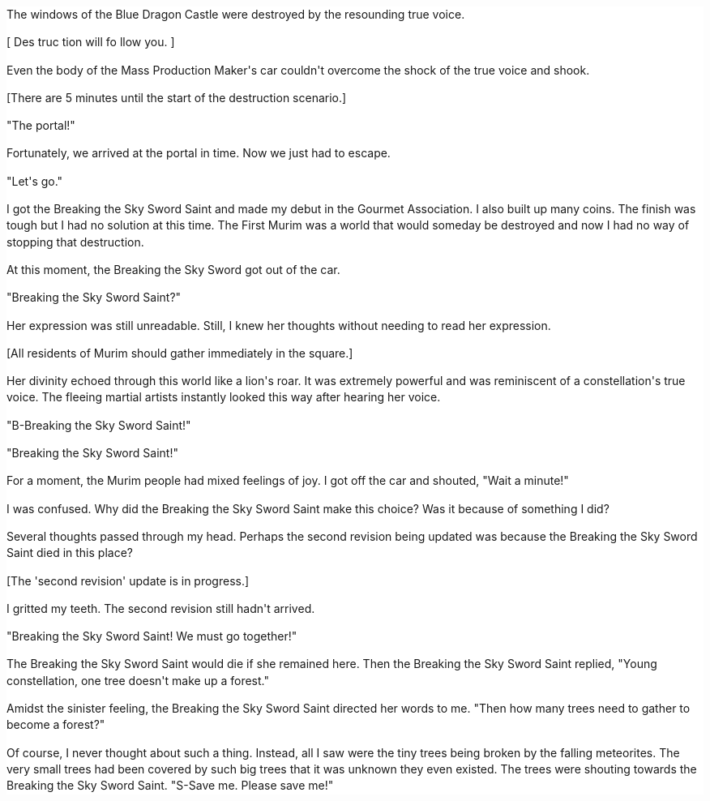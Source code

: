 The windows of the Blue Dragon Castle were destroyed by the resounding true
voice.

\[ Des truc tion will fo llow you. \]

Even the body of the Mass Production Maker's car couldn't overcome the shock
of the true voice and shook.

\[There are 5 minutes until the start of the destruction scenario.\]

"The portal\!"

Fortunately, we arrived at the portal in time. Now we just had to escape.

"Let's go."

I got the Breaking the Sky Sword Saint and made my debut in the Gourmet
Association. I also built up many coins. The finish was tough but I had no
solution at this time. The First Murim was a world that would someday be
destroyed and now I had no way of stopping that destruction.

At this moment, the Breaking the Sky Sword got out of the car.

"Breaking the Sky Sword Saint?"

Her expression was still unreadable. Still, I knew her thoughts without
needing to read her expression.

\[All residents of Murim should gather immediately in the square.\]

Her divinity echoed through this world like a lion's roar. It was extremely
powerful and was reminiscent of a constellation's true voice. The fleeing
martial artists instantly looked this way after hearing her voice.

"B-Breaking the Sky Sword Saint\!"

"Breaking the Sky Sword Saint\!"

For a moment, the Murim people had mixed feelings of joy. I got off the car
and shouted, "Wait a minute\!"

I was confused. Why did the Breaking the Sky Sword Saint make this choice? Was
it because of something I did?

Several thoughts passed through my head. Perhaps the second revision being
updated was because the Breaking the Sky Sword Saint died in this place?

\[The 'second revision' update is in progress.\]

I gritted my teeth. The second revision still hadn't arrived.

"Breaking the Sky Sword Saint\! We must go together\!"

The Breaking the Sky Sword Saint would die if she remained here. Then the
Breaking the Sky Sword Saint replied, "Young constellation, one tree doesn't
make up a forest."

Amidst the sinister feeling, the Breaking the Sky Sword Saint directed her
words to me. "Then how many trees need to gather to become a forest?"

Of course, I never thought about such a thing. Instead, all I saw were the
tiny trees being broken by the falling meteorites. The very small trees had
been covered by such big trees that it was unknown they even existed. The
trees were shouting towards the Breaking the Sky Sword Saint. "S-Save me.
Please save me\!"
